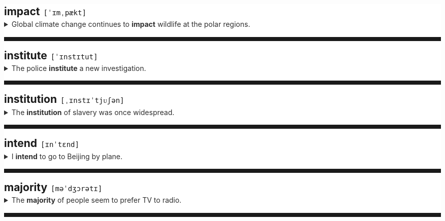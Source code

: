 
<div style="display: flex;align-items: baseline;">
    <h2 style="margin-bottom: 0;margin-top: 0">impact</h2>
    <p style="padding:0 .5em; margin: 0;font-family: monospace;">[ˈɪmˌpækt]</p>
    <p class="interpretation_46620" style="display:none ;padding:0 .5em; margin: 0; white-space: nowrap;overflow: hidden;text-overflow: ellipsis;">n. 冲击（力）；影响力
v. 冲击；撞击；对…产生影响</p>
</div>
<details class="details_46620"><summary style="color: #303030;">Global climate change continues to <strong>impact</strong> wildlife at the polar regions.</summary></details>
<hr style="padding-bottom: 0.5em;" />


<div style="display: flex;align-items: baseline;">
    <h2 style="margin-bottom: 0;margin-top: 0">institute</h2>
    <p style="padding:0 .5em; margin: 0;font-family: monospace;">[ˈɪnstɪtut]</p>
    <p class="interpretation_46620" style="display:none ;padding:0 .5em; margin: 0; white-space: nowrap;overflow: hidden;text-overflow: ellipsis;">n. 协会；学院；研究所；机构
v. 建立；制定；开创；开始</p>
</div>
<details class="details_46620"><summary style="color: #303030;">The police <strong>institute</strong> a new investigation.</summary></details>
<hr style="padding-bottom: 0.5em;" />


<div style="display: flex;align-items: baseline;">
    <h2 style="margin-bottom: 0;margin-top: 0">institution</h2>
    <p style="padding:0 .5em; margin: 0;font-family: monospace;">[ˌɪnstɪˈtjᴜʃən]</p>
    <p class="interpretation_46620" style="display:none ;padding:0 .5em; margin: 0; white-space: nowrap;overflow: hidden;text-overflow: ellipsis;">n. 机构；风俗；制度；制定</p>
</div>
<details class="details_46620"><summary style="color: #303030;">The <strong>institution</strong> of slavery was once widespread.</summary></details>
<hr style="padding-bottom: 0.5em;" />


<div style="display: flex;align-items: baseline;">
    <h2 style="margin-bottom: 0;margin-top: 0">intend</h2>
    <p style="padding:0 .5em; margin: 0;font-family: monospace;">[ɪnˈtɛnd]</p>
    <p class="interpretation_46620" style="display:none ;padding:0 .5em; margin: 0; white-space: nowrap;overflow: hidden;text-overflow: ellipsis;">v. 打算；计划</p>
</div>
<details class="details_46620"><summary style="color: #303030;">I <strong>intend</strong> to go to Beijing by plane.</summary></details>
<hr style="padding-bottom: 0.5em;" />


<div style="display: flex;align-items: baseline;">
    <h2 style="margin-bottom: 0;margin-top: 0">majority</h2>
    <p style="padding:0 .5em; margin: 0;font-family: monospace;">[məˈdʒɔrətɪ]</p>
    <p class="interpretation_46620" style="display:none ;padding:0 .5em; margin: 0; white-space: nowrap;overflow: hidden;text-overflow: ellipsis;">n. 大多数；大部分</p>
</div>
<details class="details_46620"><summary style="color: #303030;">The <strong>majority</strong> of people seem to prefer TV to radio.</summary></details>
<hr style="padding-bottom: 0.5em;" />

